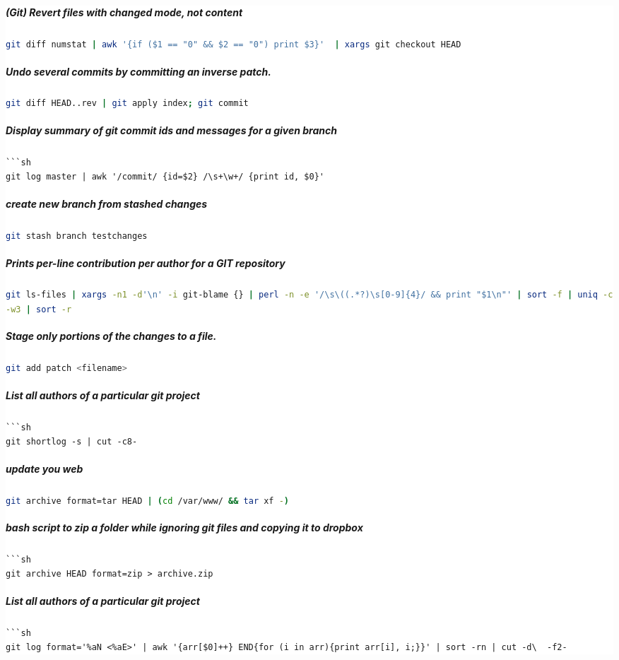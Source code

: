 ##### (Git) Revert files with changed mode, not content
```sh
git diff numstat | awk '{if ($1 == "0" && $2 == "0") print $3}'  | xargs git checkout HEAD
```

##### Undo several commits by committing an inverse patch.
```sh
git diff HEAD..rev | git apply index; git commit
```

##### Display summary of git commit ids and messages for a given branch
```
```sh
git log master | awk '/commit/ {id=$2} /\s+\w+/ {print id, $0}'
```

##### create new branch from stashed changes
```sh
git stash branch testchanges
```

##### Prints per-line contribution per author for a GIT repository
```sh
git ls-files | xargs -n1 -d'\n' -i git-blame {} | perl -n -e '/\s\((.*?)\s[0-9]{4}/ && print "$1\n"' | sort -f | uniq -c -w3 | sort -r
```

##### Stage only portions of the changes to a file.
```sh
git add patch <filename>
```

##### List all authors of a particular git project
```
```sh
git shortlog -s | cut -c8-
```

##### update you web
```sh
git archive format=tar HEAD | (cd /var/www/ && tar xf -)
```

##### bash script to zip a folder while ignoring git files and copying it to dropbox
```
```sh
git archive HEAD format=zip > archive.zip
```

##### List all authors of a particular git project
```
```sh
git log format='%aN <%aE>' | awk '{arr[$0]++} END{for (i in arr){print arr[i], i;}}' | sort -rn | cut -d\  -f2-
```
